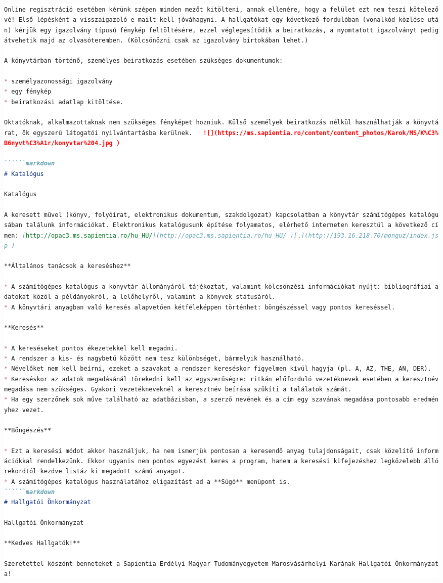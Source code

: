 ```markdown
Online regisztráció esetében kérünk szépen minden mezőt kitölteni, annak ellenére, hogy a felület ezt nem teszi kötelezővé! Első lépésként a visszaigazoló e-mailt kell jóváhagyni. A hallgatókat egy következő fordulóban (vonalkód közlése után) kérjük egy igazolvány típusú fénykép feltöltésére, ezzel véglegesítődik a beiratkozás, a nyomtatott igazolványt pedig átvehetik majd az olvasóteremben. (Kölcsönözni csak az igazolvány birtokában lehet.)

A könyvtárban történő, személyes beiratkozás esetében szükséges dokumentumok:

* személyazonossági igazolvány
* egy fénykép
* beiratkozási adatlap kitöltése.

Oktatóknak, alkalmazottaknak nem szükséges fényképet hozniuk. Külső személyek beiratkozás nélkül használhatják a könyvtárat, ők egyszerű látogatói nyilvántartásba kerülnek.   ![](https://ms.sapientia.ro/content/content_photos/Karok/MS/K%C3%B6nyvt%C3%A1r/konyvtar%204.jpg )

``````markdown
# Katalógus

Katalógus

A keresett művel (könyv, folyóirat, elektronikus dokumentum, szakdolgozat) kapcsolatban a könyvtár számítógépes katalógusában találunk információkat. Elektronikus katalógusunk építése folyamatos, elérhető interneten keresztül a következő címen: [http://opac3.ms.sapientia.ro/hu_HU/](http://opac3.ms.sapientia.ro/hu_HU/ )[.](http://193.16.218.70/monguz/index.jsp )

**Általános tanácsok a kereséshez**

* A számítógépes katalógus a könyvtár állományáról tájékoztat, valamint kölcsönzési információkat nyújt: bibliográfiai adatokat közöl a példányokról, a lelőhelyről, valamint a könyvek státusáról.
* A könyvtári anyagban való keresés alapvetően kétféleképpen történhet: böngészéssel vagy pontos kereséssel.

**Keresés**

* A kereséseket pontos ékezetekkel kell megadni.
* A rendszer a kis- és nagybetű között nem tesz különbséget, bármelyik használható.
* Névelőket nem kell beírni, ezeket a szavakat a rendszer kereséskor figyelmen kívül hagyja (pl. A, AZ, THE, AN, DER).
* Kereséskor az adatok megadásánál törekedni kell az egyszerűségre: ritkán előforduló vezetéknevek esetében a keresztnév megadása nem szükséges. Gyakori vezetékneveknél a keresztnév beírása szűkíti a találatok számát.
* Ha egy szerzőnek sok műve található az adatbázisban, a szerző nevének és a cím egy szavának megadása pontosabb eredményhez vezet.

**Böngészés**

* Ezt a keresési módot akkor használjuk, ha nem ismerjük pontosan a keresendő anyag tulajdonságait, csak közelítő információkkal rendelkezünk. Ekkor ugyanis nem pontos egyezést keres a program, hanem a keresési kifejezéshez legközelebb álló rekordtól kezdve listáz ki megadott számú anyagot.
* A számítógépes katalógus használatához eligazítást ad a **Súgó** menüpont is.
``````markdown
# Hallgatói Önkormányzat

Hallgatói Önkormányzat

**Kedves Hallgatók!**  

Szeretettel köszönt benneteket a Sapientia Erdélyi Magyar Tudományegyetem Marosvásárhelyi Karának Hallgatói Önkormányzata!

```